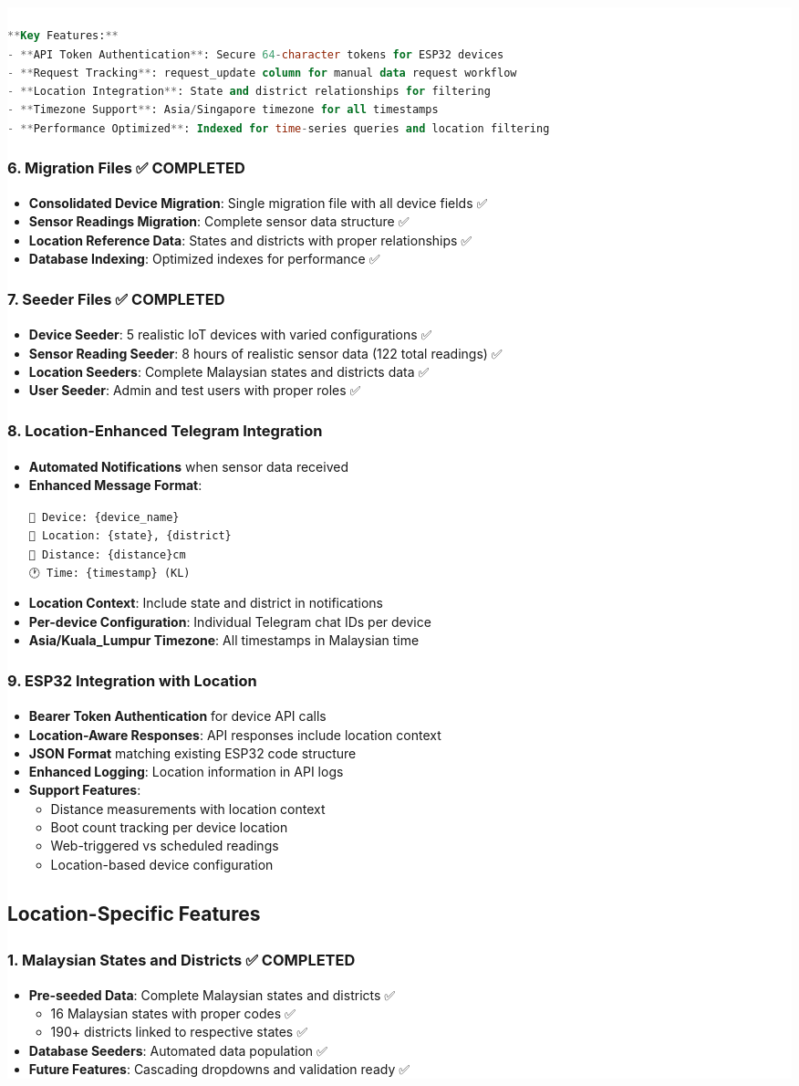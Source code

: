 ```sql

**Key Features:**
- **API Token Authentication**: Secure 64-character tokens for ESP32 devices
- **Request Tracking**: request_update column for manual data request workflow
- **Location Integration**: State and district relationships for filtering
- **Timezone Support**: Asia/Singapore timezone for all timestamps
- **Performance Optimized**: Indexed for time-series queries and location filtering
```

### 6. Migration Files ✅ COMPLETED
- **Consolidated Device Migration**: Single migration file with all device fields ✅
- **Sensor Readings Migration**: Complete sensor data structure ✅
- **Location Reference Data**: States and districts with proper relationships ✅
- **Database Indexing**: Optimized indexes for performance ✅

### 7. Seeder Files ✅ COMPLETED
- **Device Seeder**: 5 realistic IoT devices with varied configurations ✅
- **Sensor Reading Seeder**: 8 hours of realistic sensor data (122 total readings) ✅
- **Location Seeders**: Complete Malaysian states and districts data ✅
- **User Seeder**: Admin and test users with proper roles ✅

### 8. Location-Enhanced Telegram Integration
- **Automated Notifications** when sensor data received
- **Enhanced Message Format**: 
  ```
  🔔 Device: {device_name}
  📍 Location: {state}, {district}
  📏 Distance: {distance}cm
  🕐 Time: {timestamp} (KL)
  ```
- **Location Context**: Include state and district in notifications
- **Per-device Configuration**: Individual Telegram chat IDs per device
- **Asia/Kuala_Lumpur Timezone**: All timestamps in Malaysian time

### 9. ESP32 Integration with Location
- **Bearer Token Authentication** for device API calls
- **Location-Aware Responses**: API responses include location context
- **JSON Format** matching existing ESP32 code structure
- **Enhanced Logging**: Location information in API logs
- **Support Features**:
  - Distance measurements with location context
  - Boot count tracking per device location
  - Web-triggered vs scheduled readings
  - Location-based device configuration

## Location-Specific Features

### 1. Malaysian States and Districts ✅ COMPLETED
- **Pre-seeded Data**: Complete Malaysian states and districts ✅
  - 16 Malaysian states with proper codes ✅
  - 190+ districts linked to respective states ✅
- **Database Seeders**: Automated data population ✅
- **Future Features**: Cascading dropdowns and validation ready ✅
